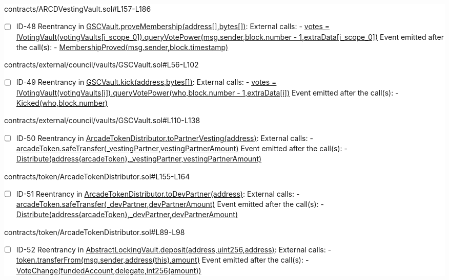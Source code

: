 contracts/ARCDVestingVault.sol#L157-L186

- [ ] ID-48 Reentrancy in
        [GSCVault.proveMembership(address[],bytes[])](contracts/external/council/vaults/GSCVault.sol#L56-L102): External
        calls: -
        [votes = IVotingVault(votingVaults[i_scope_0]).queryVotePower(msg.sender,block.number - 1,extraData[i_scope_0])](contracts/external/council/vaults/GSCVault.sol#L82-L87)
        Event emitted after the call(s): -
        [MembershipProved(msg.sender,block.timestamp)](contracts/external/council/vaults/GSCVault.sol#L101)

contracts/external/council/vaults/GSCVault.sol#L56-L102

- [ ] ID-49 Reentrancy in [GSCVault.kick(address,bytes[])](contracts/external/council/vaults/GSCVault.sol#L110-L138):
        External calls: -
        [votes = IVotingVault(votingVaults[i]).queryVotePower(who,block.number - 1,extraData[i])](contracts/external/council/vaults/GSCVault.sol#L122-L127)
        Event emitted after the call(s): -
        [Kicked(who,block.number)](contracts/external/council/vaults/GSCVault.sol#L137)

contracts/external/council/vaults/GSCVault.sol#L110-L138

- [ ] ID-50 Reentrancy in
        [ArcadeTokenDistributor.toPartnerVesting(address)](contracts/token/ArcadeTokenDistributor.sol#L155-L164):
        External calls: -
        [arcadeToken.safeTransfer(\_vestingPartner,vestingPartnerAmount)](contracts/token/ArcadeTokenDistributor.sol#L161)
        Event emitted after the call(s): -
        [Distribute(address(arcadeToken),\_vestingPartner,vestingPartnerAmount)](contracts/token/ArcadeTokenDistributor.sol#L163)

contracts/token/ArcadeTokenDistributor.sol#L155-L164

- [ ] ID-51 Reentrancy in
        [ArcadeTokenDistributor.toDevPartner(address)](contracts/token/ArcadeTokenDistributor.sol#L89-L98): External
        calls: -
        [arcadeToken.safeTransfer(\_devPartner,devPartnerAmount)](contracts/token/ArcadeTokenDistributor.sol#L95) Event
        emitted after the call(s): -
        [Distribute(address(arcadeToken),\_devPartner,devPartnerAmount)](contracts/token/ArcadeTokenDistributor.sol#L97)

contracts/token/ArcadeTokenDistributor.sol#L89-L98

- [ ] ID-52 Reentrancy in
        [AbstractLockingVault.deposit(address,uint256,address)](contracts/external/council/vaults/LockingVault.sol#L113-L149):
        External calls: -
        [token.transferFrom(msg.sender,address(this),amount)](contracts/external/council/vaults/LockingVault.sol#L122)
        Event emitted after the call(s): -
        [VoteChange(fundedAccount,delegate,int256(amount))](contracts/external/council/vaults/LockingVault.sol#L146)
